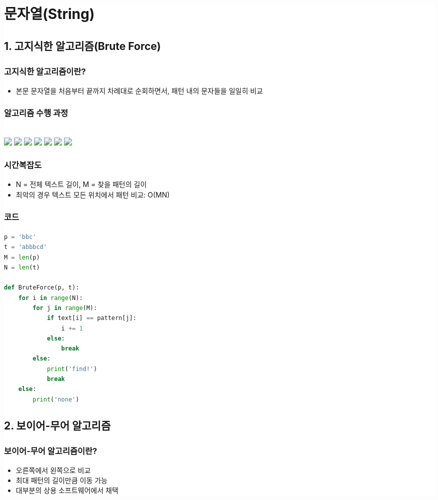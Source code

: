 # 문자열(String)

## 1. 고지식한 알고리즘(Brute Force)

### 고지식한 알고리즘이란?
- 본문 문자열을 처음부터 끝까지 차례대로 순회하면서, 패턴 내의 문자들을 일일히 비교

### 알고리즘 수행 과정
<img src="https://user-images.githubusercontent.com/109272360/184523419-7e0b0a2d-e284-4adb-b6ad-fd6fbb8e7755.png" width="400px" style="margin-top: 20px;">
<img src="https://user-images.githubusercontent.com/109272360/184523421-ee39bbc5-a3e4-4d05-bf26-bea47e6c16fe.png" width="400px" style="margin-top: 20px;">
<img src="https://user-images.githubusercontent.com/109272360/184523422-3565c436-2bf7-4702-8a8e-3a380d874b7c.png" width="400px" style="margin-top: 20px;">
<img src="https://user-images.githubusercontent.com/109272360/184523423-86991b55-a7f3-4e66-9f1c-82a0618acc88.png" width="400px" style="margin-top: 20px;">
<img src="https://user-images.githubusercontent.com/109272360/184523424-f7cf19dd-1dae-44b8-9a64-98b53f1a28bb.png" width="400px" style="margin-top: 20px;">
<img src="https://user-images.githubusercontent.com/109272360/184523425-9edf061d-3802-4d0f-8a0d-efcd1349a805.png" width="400px" style="margin-top: 20px;">
<img src="https://user-images.githubusercontent.com/109272360/184523426-7cfda208-991d-4c7c-9547-ba005aeec99a.png" width="700px" style="margin-top: 20px;">

### 시간복잡도
- N = 전체 텍스트 길이, M = 찾을 패턴의 길이
- 최악의 경우 텍스트 모든 위치에서 패턴 비교: O(MN)

### 코드
```python
p = 'bbc'
t = 'abbbcd'
M = len(p)
N = len(t)

def BruteForce(p, t):
    for i in range(N):
        for j in range(M):
            if text[i] == pattern[j]:
                i += 1
            else:
                break
        else:
            print('find!')
            break
    else:
        print('none')
```

## 2. 보이어-무어 알고리즘

### 보이어-무어 알고리즘이란?
- 오른쪽에서 왼쪽으로 비교
- 최대 패턴의 길이만큼 이동 가능
- 대부분의 상용 소프트웨어에서 채택
